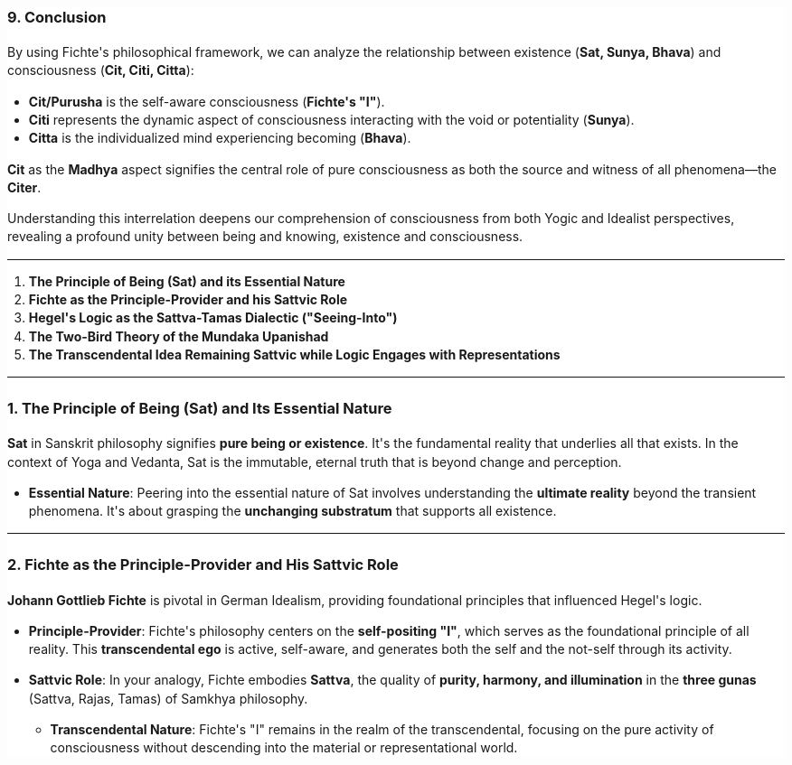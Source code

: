 ### **9. Conclusion**

By using Fichte's philosophical framework, we can analyze the relationship between existence (**Sat, Sunya, Bhava**) and consciousness (**Cit, Citi, Citta**):

-   **Cit/Purusha** is the self-aware consciousness (**Fichte's "I"**).
-   **Citi** represents the dynamic aspect of consciousness interacting with the void or potentiality (**Sunya**).
-   **Citta** is the individualized mind experiencing becoming (**Bhava**).

**Cit** as the **Madhya** aspect signifies the central role of pure consciousness as both the source and witness of all phenomena—the **Citer**.

Understanding this interrelation deepens our comprehension of consciousness from both Yogic and Idealist perspectives, revealing a profound unity between being and knowing, existence and consciousness.

------------------------------------------------------------------------

1.  **The Principle of Being (Sat) and its Essential Nature**
2.  **Fichte as the Principle-Provider and his Sattvic Role**
3.  **Hegel's Logic as the Sattva-Tamas Dialectic ("Seeing-Into")**
4.  **The Two-Bird Theory of the Mundaka Upanishad**
5.  **The Transcendental Idea Remaining Sattvic while Logic Engages with Representations**

------------------------------------------------------------------------

### **1. The Principle of Being (Sat) and Its Essential Nature**

**Sat** in Sanskrit philosophy signifies **pure being or existence**. It's the fundamental reality that underlies all that exists. In the context of Yoga and Vedanta, Sat is the immutable, eternal truth that is beyond change and perception.

-   **Essential Nature**: Peering into the essential nature of Sat involves understanding the **ultimate reality** beyond the transient phenomena. It's about grasping the **unchanging substratum** that supports all existence.

------------------------------------------------------------------------

### **2. Fichte as the Principle-Provider and His Sattvic Role**

**Johann Gottlieb Fichte** is pivotal in German Idealism, providing foundational principles that influenced Hegel's logic.

-   **Principle-Provider**: Fichte's philosophy centers on the **self-positing "I"**, which serves as the foundational principle of all reality. This **transcendental ego** is active, self-aware, and generates both the self and the not-self through its activity.

-   **Sattvic Role**: In your analogy, Fichte embodies **Sattva**, the quality of **purity, harmony, and illumination** in the **three gunas** (Sattva, Rajas, Tamas) of Samkhya philosophy.

    -   **Transcendental Nature**: Fichte's "I" remains in the realm of the transcendental, focusing on the pure activity of consciousness without descending into the material or representational world.
